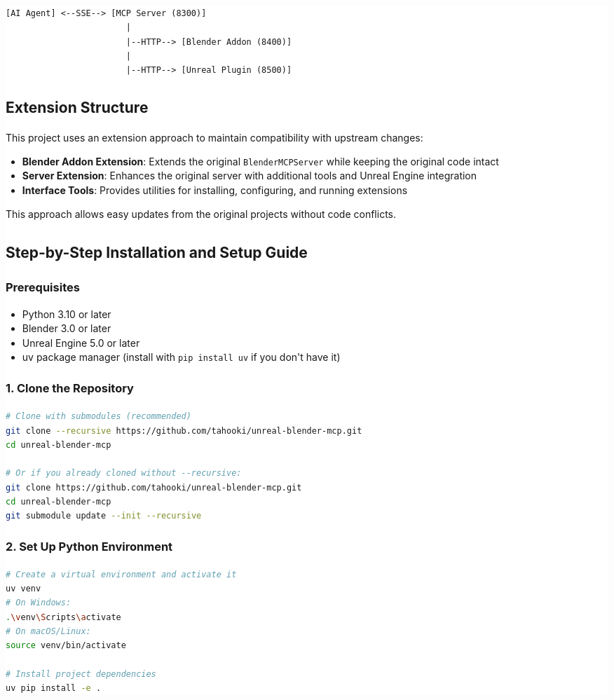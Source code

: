 ```
[AI Agent] <--SSE--> [MCP Server (8300)] 
                        |
                        |--HTTP--> [Blender Addon (8400)]
                        |
                        |--HTTP--> [Unreal Plugin (8500)]
```

## Extension Structure

This project uses an extension approach to maintain compatibility with upstream changes:

- **Blender Addon Extension**: Extends the original `BlenderMCPServer` while keeping the original code intact
- **Server Extension**: Enhances the original server with additional tools and Unreal Engine integration
- **Interface Tools**: Provides utilities for installing, configuring, and running extensions

This approach allows easy updates from the original projects without code conflicts.

## Step-by-Step Installation and Setup Guide

### Prerequisites

- Python 3.10 or later
- Blender 3.0 or later
- Unreal Engine 5.0 or later
- uv package manager (install with `pip install uv` if you don't have it)

### 1. Clone the Repository

```bash
# Clone with submodules (recommended)
git clone --recursive https://github.com/tahooki/unreal-blender-mcp.git
cd unreal-blender-mcp

# Or if you already cloned without --recursive:
git clone https://github.com/tahooki/unreal-blender-mcp.git
cd unreal-blender-mcp
git submodule update --init --recursive
```

### 2. Set Up Python Environment

```bash
# Create a virtual environment and activate it
uv venv
# On Windows:
.\venv\Scripts\activate
# On macOS/Linux:
source venv/bin/activate

# Install project dependencies
uv pip install -e .
```
